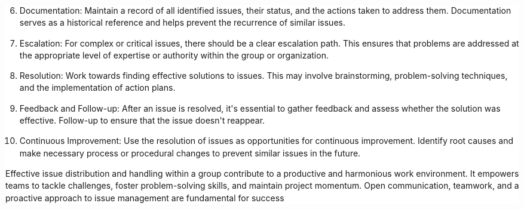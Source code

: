 6. Documentation: Maintain a record of all identified issues, their status, and the actions taken to address them. Documentation serves as a historical reference and helps prevent the recurrence of similar issues.

7. Escalation: For complex or critical issues, there should be a clear escalation path. This ensures that problems are addressed at the appropriate level of expertise or authority within the group or organization.

8. Resolution: Work towards finding effective solutions to issues. This may involve brainstorming, problem-solving techniques, and the implementation of action plans.

9. Feedback and Follow-up: After an issue is resolved, it's essential to gather feedback and assess whether the solution was effective. Follow-up to ensure that the issue doesn't reappear.

10. Continuous Improvement: Use the resolution of issues as opportunities for continuous improvement. Identify root causes and make necessary process or procedural changes to prevent similar issues in the future.

Effective issue distribution and handling within a group contribute to a productive and harmonious work environment. It empowers teams to tackle challenges, foster problem-solving skills, and maintain project momentum. Open communication, teamwork, and a proactive approach to issue management are fundamental for success

